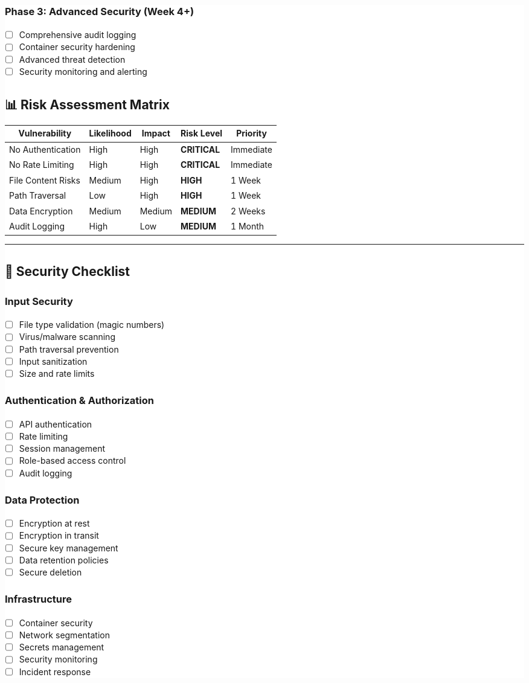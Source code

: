 ### Phase 3: Advanced Security (Week 4+)
- [ ] Comprehensive audit logging
- [ ] Container security hardening
- [ ] Advanced threat detection
- [ ] Security monitoring and alerting

## 📊 Risk Assessment Matrix

| Vulnerability | Likelihood | Impact | Risk Level | Priority |
|---------------|------------|---------|-----------|----------|
| No Authentication | High | High | **CRITICAL** | Immediate |
| No Rate Limiting | High | High | **CRITICAL** | Immediate |
| File Content Risks | Medium | High | **HIGH** | 1 Week |
| Path Traversal | Low | High | **HIGH** | 1 Week |
| Data Encryption | Medium | Medium | **MEDIUM** | 2 Weeks |
| Audit Logging | High | Low | **MEDIUM** | 1 Month |

---

## 🔐 Security Checklist

### Input Security
- [ ] File type validation (magic numbers)
- [ ] Virus/malware scanning
- [ ] Path traversal prevention
- [ ] Input sanitization
- [ ] Size and rate limits

### Authentication & Authorization
- [ ] API authentication
- [ ] Rate limiting
- [ ] Session management
- [ ] Role-based access control
- [ ] Audit logging

### Data Protection
- [ ] Encryption at rest
- [ ] Encryption in transit
- [ ] Secure key management
- [ ] Data retention policies
- [ ] Secure deletion

### Infrastructure
- [ ] Container security
- [ ] Network segmentation
- [ ] Secrets management
- [ ] Security monitoring
- [ ] Incident response
